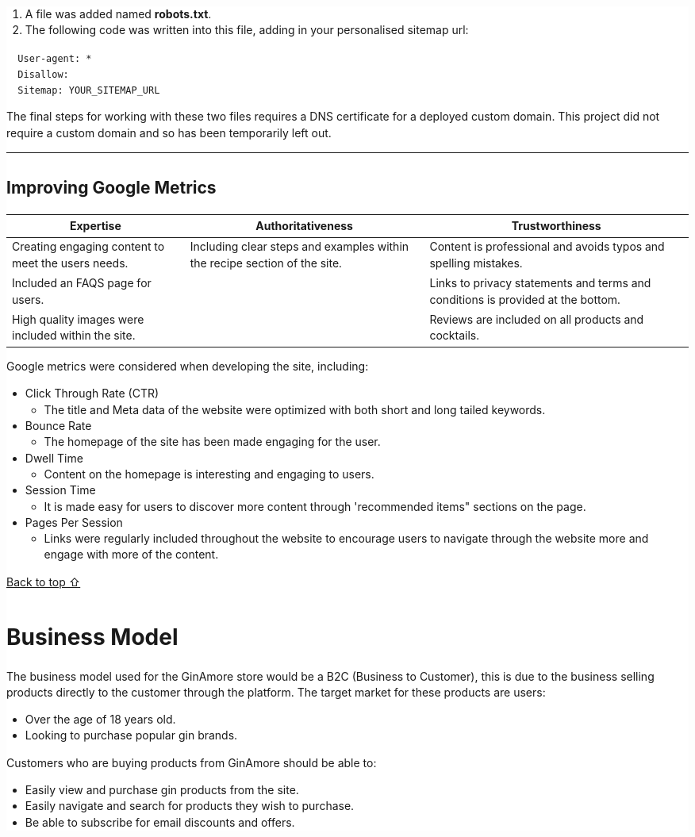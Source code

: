 1. A file was added named **robots.txt**.
2. The following code was written into this file, adding in your personalised sitemap url:

```
  User-agent: *
  Disallow:
  Sitemap: YOUR_SITEMAP_URL
```

The final steps for working with these two files requires a DNS certificate for a deployed custom domain. This project did not require a custom domain and so has been temporarily left out.

***
## Improving Google Metrics

| Expertise | Authoritativeness | Trustworthiness |
|-----------|-----------------|-----------------|
| Creating engaging content to meet the users needs. | Including clear steps and examples within the recipe section of the site. | Content is professional and avoids typos and spelling mistakes. |
| Included an FAQS page for users. |  | Links to privacy statements and terms and conditions is provided at the bottom. |
| High quality images were included within the site. |  | Reviews are included on all products and cocktails. |

Google metrics were considered when developing the site, including: 

- Click Through Rate (CTR)
  - The title and Meta data of the website were optimized with both short and long tailed keywords.
- Bounce Rate
  - The homepage of the site has been made engaging for the user.
- Dwell Time
  - Content on the homepage is interesting and engaging to users.
- Session Time
  - It is made easy for users to discover more content through 'recommended items" sections on the page.
- Pages Per Session
  - Links were regularly included throughout the website to encourage users to navigate through the website more and engage with more of the content.

[Back to top ⇧](#ginamore)

# Business Model

The business model used for the GinAmore store would be a B2C (Business to Customer), this is due to the business selling products directly to the customer through the platform. The target market for these products are users:

- Over the age of 18 years old.
- Looking to purchase popular gin brands.

Customers who are buying products from GinAmore should be able to:

- Easily view and purchase gin products from the site.
- Easily navigate and search for products they wish to purchase.
- Be able to subscribe for email discounts and offers.
